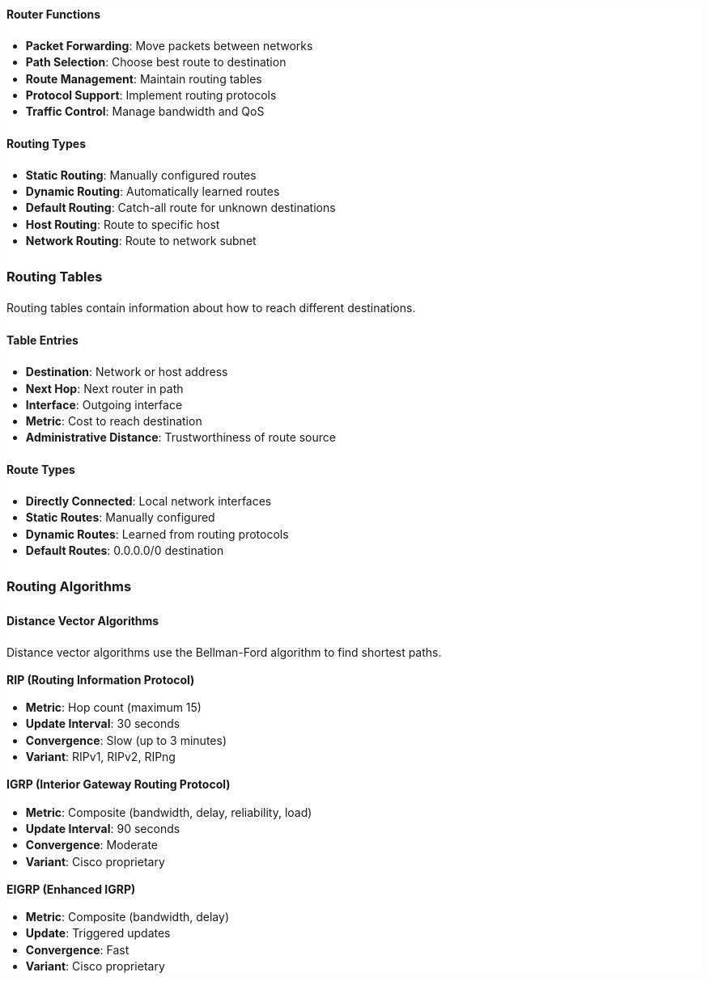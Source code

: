 #### Router Functions
- **Packet Forwarding**: Move packets between networks
- **Path Selection**: Choose best route to destination
- **Route Management**: Maintain routing tables
- **Protocol Support**: Implement routing protocols
- **Traffic Control**: Manage bandwidth and QoS

#### Routing Types
- **Static Routing**: Manually configured routes
- **Dynamic Routing**: Automatically learned routes
- **Default Routing**: Catch-all route for unknown destinations
- **Host Routing**: Route to specific host
- **Network Routing**: Route to network subnet

### Routing Tables
Routing tables contain information about how to reach different destinations.

#### Table Entries
- **Destination**: Network or host address
- **Next Hop**: Next router in path
- **Interface**: Outgoing interface
- **Metric**: Cost to reach destination
- **Administrative Distance**: Trustworthiness of route source

#### Route Types
- **Directly Connected**: Local network interfaces
- **Static Routes**: Manually configured
- **Dynamic Routes**: Learned from routing protocols
- **Default Routes**: 0.0.0.0/0 destination

### Routing Algorithms

#### Distance Vector Algorithms
Distance vector algorithms use the Bellman-Ford algorithm to find shortest paths.

**RIP (Routing Information Protocol)**
- **Metric**: Hop count (maximum 15)
- **Update Interval**: 30 seconds
- **Convergence**: Slow (up to 3 minutes)
- **Variant**: RIPv1, RIPv2, RIPng

**IGRP (Interior Gateway Routing Protocol)**
- **Metric**: Composite (bandwidth, delay, reliability, load)
- **Update Interval**: 90 seconds
- **Convergence**: Moderate
- **Variant**: Cisco proprietary

**EIGRP (Enhanced IGRP)**
- **Metric**: Composite (bandwidth, delay)
- **Update**: Triggered updates
- **Convergence**: Fast
- **Variant**: Cisco proprietary
